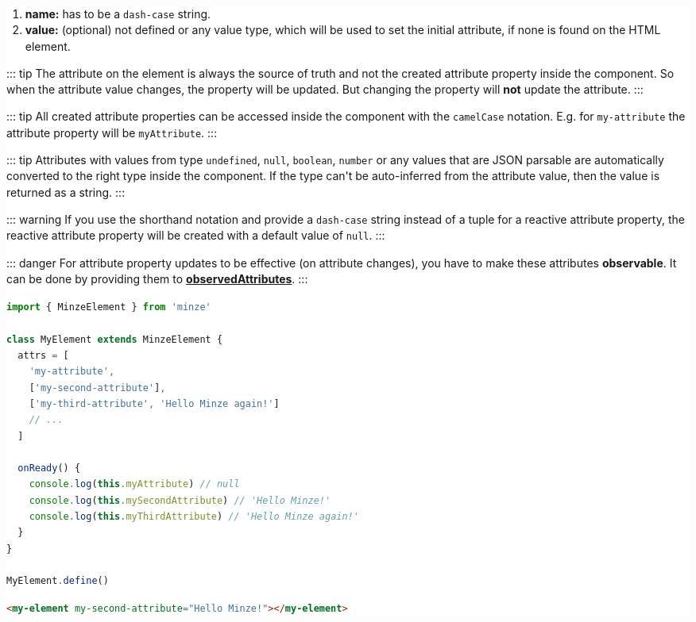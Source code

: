 1. **name:** has to be a `dash-case` string.
2. **value:** (optional) not defined or any value type, which will be used to set the initial attribute, if none is found on the HTML element.

::: tip
The attribute on the element is always the source of truth and not the created attribute property inside the component. So when the attribute value changes, the property will be updated. But changing the property will **not** update the attribute.
:::

::: tip
All created attribute properties can be accessed inside the component with the `camelCase` notation. E.g. for `my-attribute` the attribute property will be `myAttribute`.
:::

::: tip
Attributes with values from type `undefined`, `null`, `boolean`, `number` or any values that are JSON parsable are automatically converted to the right type inside the component. If the type can't be auto-inferred from the attribute value, then the value is returned as a string.
:::

::: warning
If you use the shorthand notation and provide a `dash-case` string instead of a tuple for a reactive attribute property, the reactive attribute property will be created with a default value of `null`.
:::

::: danger
For attribute property updates to be effective (on attribute changes), you have to make these attributes **observable**. It can be done by providing them to **[observedAttributes](#observed-attributes)**.
:::

```js
import { MinzeElement } from 'minze'

class MyElement extends MinzeElement {
  attrs = [
    'my-attribute',
    ['my-second-attribute'],
    ['my-third-attribute', 'Hello Minze again!']
    // ...
  ]

  onReady() {
    console.log(this.myAttribute) // null
    console.log(this.mySecondAttribute) // 'Hello Minze!'
    console.log(this.myThirdAttribute) // 'Hello Minze again!'
  }
}

MyElement.define()
```

```html
<my-element my-second-attribute="Hello Minze!"></my-element>
```
